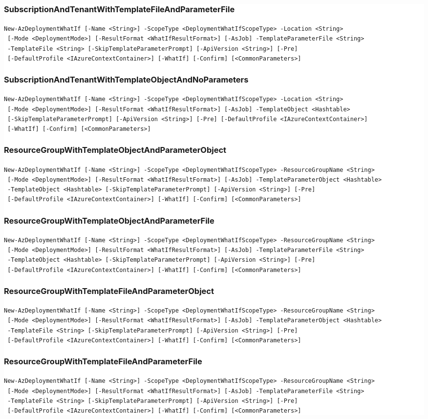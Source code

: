 ### SubscriptionAndTenantWithTemplateFileAndParameterFile
```
New-AzDeploymentWhatIf [-Name <String>] -ScopeType <DeploymentWhatIfScopeType> -Location <String>
 [-Mode <DeploymentMode>] [-ResultFormat <WhatIfResultFormat>] [-AsJob] -TemplateParameterFile <String>
 -TemplateFile <String> [-SkipTemplateParameterPrompt] [-ApiVersion <String>] [-Pre]
 [-DefaultProfile <IAzureContextContainer>] [-WhatIf] [-Confirm] [<CommonParameters>]
```

### SubscriptionAndTenantWithTemplateObjectAndNoParameters
```
New-AzDeploymentWhatIf [-Name <String>] -ScopeType <DeploymentWhatIfScopeType> -Location <String>
 [-Mode <DeploymentMode>] [-ResultFormat <WhatIfResultFormat>] [-AsJob] -TemplateObject <Hashtable>
 [-SkipTemplateParameterPrompt] [-ApiVersion <String>] [-Pre] [-DefaultProfile <IAzureContextContainer>]
 [-WhatIf] [-Confirm] [<CommonParameters>]
```

### ResourceGroupWithTemplateObjectAndParameterObject
```
New-AzDeploymentWhatIf [-Name <String>] -ScopeType <DeploymentWhatIfScopeType> -ResourceGroupName <String>
 [-Mode <DeploymentMode>] [-ResultFormat <WhatIfResultFormat>] [-AsJob] -TemplateParameterObject <Hashtable>
 -TemplateObject <Hashtable> [-SkipTemplateParameterPrompt] [-ApiVersion <String>] [-Pre]
 [-DefaultProfile <IAzureContextContainer>] [-WhatIf] [-Confirm] [<CommonParameters>]
```

### ResourceGroupWithTemplateObjectAndParameterFile
```
New-AzDeploymentWhatIf [-Name <String>] -ScopeType <DeploymentWhatIfScopeType> -ResourceGroupName <String>
 [-Mode <DeploymentMode>] [-ResultFormat <WhatIfResultFormat>] [-AsJob] -TemplateParameterFile <String>
 -TemplateObject <Hashtable> [-SkipTemplateParameterPrompt] [-ApiVersion <String>] [-Pre]
 [-DefaultProfile <IAzureContextContainer>] [-WhatIf] [-Confirm] [<CommonParameters>]
```

### ResourceGroupWithTemplateFileAndParameterObject
```
New-AzDeploymentWhatIf [-Name <String>] -ScopeType <DeploymentWhatIfScopeType> -ResourceGroupName <String>
 [-Mode <DeploymentMode>] [-ResultFormat <WhatIfResultFormat>] [-AsJob] -TemplateParameterObject <Hashtable>
 -TemplateFile <String> [-SkipTemplateParameterPrompt] [-ApiVersion <String>] [-Pre]
 [-DefaultProfile <IAzureContextContainer>] [-WhatIf] [-Confirm] [<CommonParameters>]
```

### ResourceGroupWithTemplateFileAndParameterFile
```
New-AzDeploymentWhatIf [-Name <String>] -ScopeType <DeploymentWhatIfScopeType> -ResourceGroupName <String>
 [-Mode <DeploymentMode>] [-ResultFormat <WhatIfResultFormat>] [-AsJob] -TemplateParameterFile <String>
 -TemplateFile <String> [-SkipTemplateParameterPrompt] [-ApiVersion <String>] [-Pre]
 [-DefaultProfile <IAzureContextContainer>] [-WhatIf] [-Confirm] [<CommonParameters>]
```
